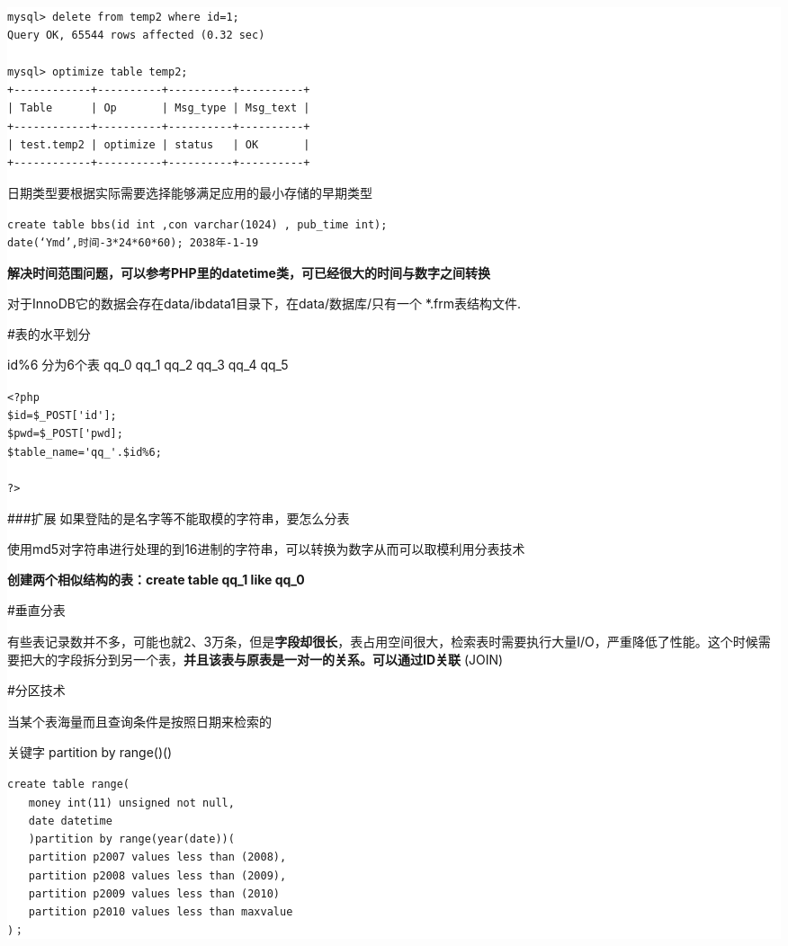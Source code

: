 
	mysql> delete from temp2 where id=1;
	Query OK, 65544 rows affected (0.32 sec)
	
	mysql> optimize table temp2;
	+------------+----------+----------+----------+
	| Table      | Op       | Msg_type | Msg_text |
	+------------+----------+----------+----------+
	| test.temp2 | optimize | status   | OK       |
	+------------+----------+----------+----------+

日期类型要根据实际需要选择能够满足应用的最小存储的早期类型

	create table bbs(id int ,con varchar(1024) , pub_time int);
	date(‘Ymd’,时间-3*24*60*60); 2038年-1-19

**解决时间范围问题，可以参考PHP里的datetime类，可已经很大的时间与数字之间转换**

对于InnoDB它的数据会存在data/ibdata1目录下，在data/数据库/只有一个 *.frm表结构文件.


#表的水平划分

id%6 分为6个表  qq_0 qq_1 qq_2 qq_3 qq_4 qq_5

	<?php
	$id=$_POST['id'];
	$pwd=$_POST['pwd];
	$table_name='qq_'.$id%6;

	?>


###扩展
如果登陆的是名字等不能取模的字符串，要怎么分表

使用md5对字符串进行处理的到16进制的字符串，可以转换为数字从而可以取模利用分表技术









**创建两个相似结构的表：create table qq_1 like qq_0**



#垂直分表

有些表记录数并不多，可能也就2、3万条，但是**字段却很长**，表占用空间很大，检索表时需要执行大量I/O，严重降低了性能。这个时候需要把大的字段拆分到另一个表，**并且该表与原表是一对一的关系。可以通过ID关联** (JOIN)



#分区技术

当某个表海量而且查询条件是按照日期来检索的

关键字 partition by range()()


	create table range( 
	　　money int(11) unsigned not null, 
	　　date datetime 
	　　)partition by range(year(date))( 
	　　partition p2007 values less than (2008), 
	　　partition p2008 values less than (2009), 
	　　partition p2009 values less than (2010) 
	　　partition p2010 values less than maxvalue 
	)；
